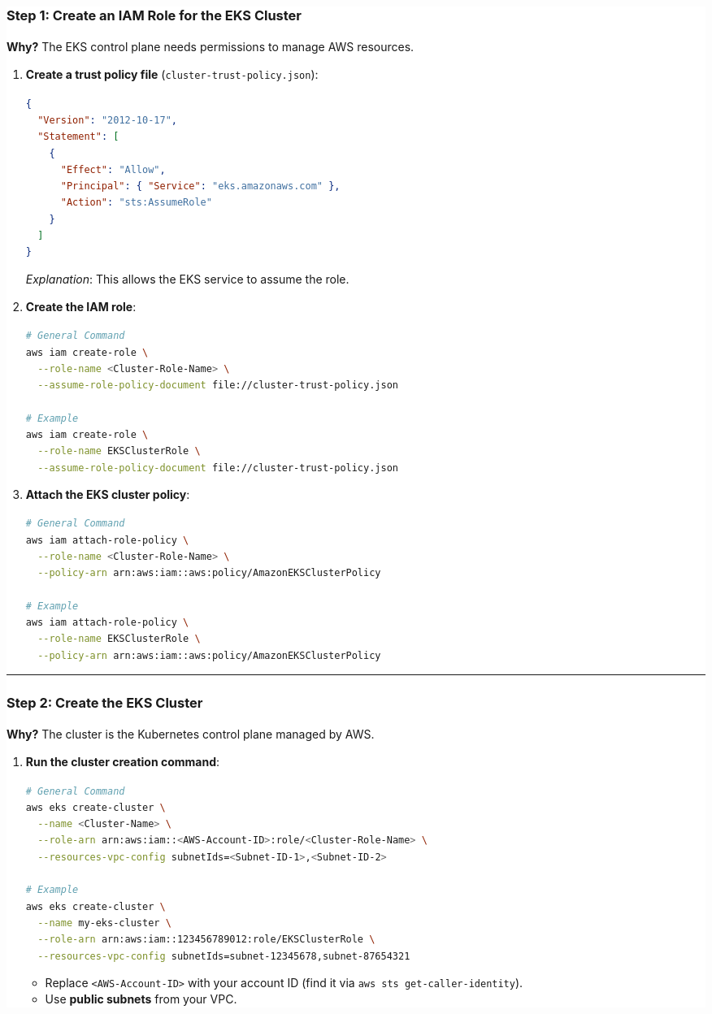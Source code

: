 
### **Step 1: Create an IAM Role for the EKS Cluster**  
**Why?** The EKS control plane needs permissions to manage AWS resources.  

1. **Create a trust policy file** (`cluster-trust-policy.json`):  
   ```json
   {
     "Version": "2012-10-17",
     "Statement": [
       {
         "Effect": "Allow",
         "Principal": { "Service": "eks.amazonaws.com" },
         "Action": "sts:AssumeRole"
       }
     ]
   }
   ```  
   *Explanation*: This allows the EKS service to assume the role.  

2. **Create the IAM role**:  
   ```bash
   # General Command
   aws iam create-role \
     --role-name <Cluster-Role-Name> \
     --assume-role-policy-document file://cluster-trust-policy.json

   # Example
   aws iam create-role \
     --role-name EKSClusterRole \
     --assume-role-policy-document file://cluster-trust-policy.json
   ```  

3. **Attach the EKS cluster policy**:  
   ```bash
   # General Command
   aws iam attach-role-policy \
     --role-name <Cluster-Role-Name> \
     --policy-arn arn:aws:iam::aws:policy/AmazonEKSClusterPolicy

   # Example
   aws iam attach-role-policy \
     --role-name EKSClusterRole \
     --policy-arn arn:aws:iam::aws:policy/AmazonEKSClusterPolicy
   ```  

---

### **Step 2: Create the EKS Cluster**  
**Why?** The cluster is the Kubernetes control plane managed by AWS.  

1. **Run the cluster creation command**:  
   ```bash
   # General Command
   aws eks create-cluster \
     --name <Cluster-Name> \
     --role-arn arn:aws:iam::<AWS-Account-ID>:role/<Cluster-Role-Name> \
     --resources-vpc-config subnetIds=<Subnet-ID-1>,<Subnet-ID-2>

   # Example
   aws eks create-cluster \
     --name my-eks-cluster \
     --role-arn arn:aws:iam::123456789012:role/EKSClusterRole \
     --resources-vpc-config subnetIds=subnet-12345678,subnet-87654321
   ```  
   - Replace `<AWS-Account-ID>` with your account ID (find it via `aws sts get-caller-identity`).  
   - Use **public subnets** from your VPC.  
